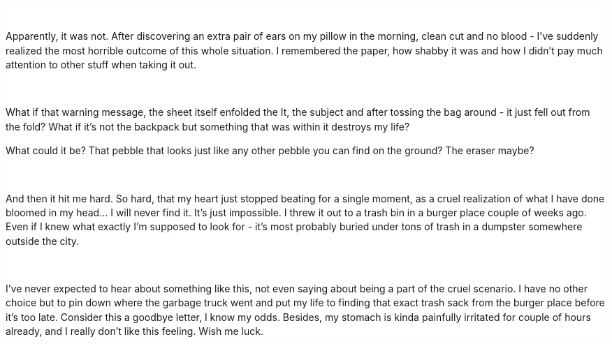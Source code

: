 &#x200B;

Apparently, it was not. After discovering an extra pair of ears on my pillow in the morning, clean cut and no blood - I’ve suddenly realized the most horrible outcome of this whole situation. I remembered the paper, how shabby it was and how I didn’t pay much attention to other stuff when taking it out. 

&#x200B;

What if that warning message, the sheet itself enfolded the It, the subject and after tossing the bag around - it just fell out from the fold? What if it’s not the backpack but something that was within it destroys my life? 

What could it be? That pebble that looks just like any other pebble you can find on the ground? The eraser maybe?

&#x200B;

And then it hit me hard. So hard, that my heart just stopped beating for a single moment, as a cruel realization of what I have done bloomed in my head… I will never find it. It’s just impossible. I threw it out to a trash bin in a burger place couple of weeks ago. Even if I knew what exactly I’m supposed to look for - it’s most probably buried under tons of trash in a dumpster somewhere outside the city. 

&#x200B;

I’ve never expected to hear about something like this, not even saying about being a part of the cruel scenario. I have no other choice but to pin down where the garbage truck went and put my life to finding that exact trash sack from the burger place before it’s too late. Consider this a goodbye letter, I know my odds. Besides, my stomach is kinda painfully irritated for couple of hours already, and I really don’t like this feeling. Wish me luck.